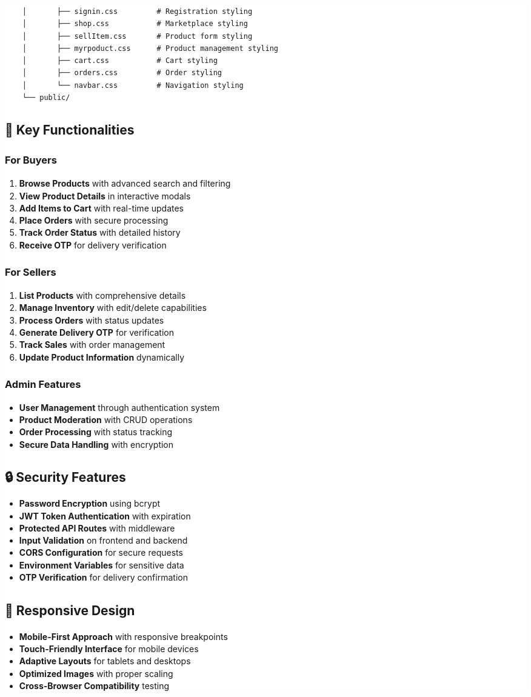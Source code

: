 ```
    │       ├── signin.css         # Registration styling
    │       ├── shop.css           # Marketplace styling
    │       ├── sellItem.css       # Product form styling
    │       ├── myrpoduct.css      # Product management styling
    │       ├── cart.css           # Cart styling
    │       ├── orders.css         # Order styling
    │       └── navbar.css         # Navigation styling
    └── public/
```

## 🎯 Key Functionalities

### For Buyers
1. **Browse Products** with advanced search and filtering
2. **View Product Details** in interactive modals
3. **Add Items to Cart** with real-time updates
4. **Place Orders** with secure processing
5. **Track Order Status** with detailed history
6. **Receive OTP** for delivery verification

### For Sellers
1. **List Products** with comprehensive details
2. **Manage Inventory** with edit/delete capabilities
3. **Process Orders** with status updates
4. **Generate Delivery OTP** for verification
5. **Track Sales** with order management
6. **Update Product Information** dynamically

### Admin Features
- **User Management** through authentication system
- **Product Moderation** with CRUD operations
- **Order Processing** with status tracking
- **Secure Data Handling** with encryption

## 🔒 Security Features

- **Password Encryption** using bcrypt
- **JWT Token Authentication** with expiration
- **Protected API Routes** with middleware
- **Input Validation** on frontend and backend
- **CORS Configuration** for secure requests
- **Environment Variables** for sensitive data
- **OTP Verification** for delivery confirmation

## 📱 Responsive Design

- **Mobile-First Approach** with responsive breakpoints
- **Touch-Friendly Interface** for mobile devices
- **Adaptive Layouts** for tablets and desktops
- **Optimized Images** with proper scaling
- **Cross-Browser Compatibility** testing

